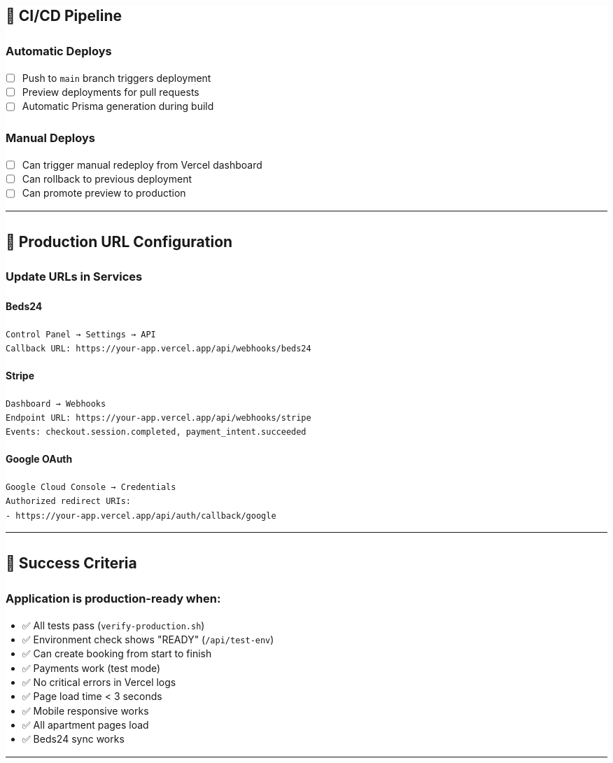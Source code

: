 
## 🔄 CI/CD Pipeline

### Automatic Deploys
- [ ] Push to `main` branch triggers deployment
- [ ] Preview deployments for pull requests
- [ ] Automatic Prisma generation during build

### Manual Deploys
- [ ] Can trigger manual redeploy from Vercel dashboard
- [ ] Can rollback to previous deployment
- [ ] Can promote preview to production

---

## 📱 Production URL Configuration

### Update URLs in Services

#### Beds24
```
Control Panel → Settings → API
Callback URL: https://your-app.vercel.app/api/webhooks/beds24
```

#### Stripe
```
Dashboard → Webhooks
Endpoint URL: https://your-app.vercel.app/api/webhooks/stripe
Events: checkout.session.completed, payment_intent.succeeded
```

#### Google OAuth
```
Google Cloud Console → Credentials
Authorized redirect URIs:
- https://your-app.vercel.app/api/auth/callback/google
```

---

## 🎉 Success Criteria

### Application is production-ready when:
- ✅ All tests pass (`verify-production.sh`)
- ✅ Environment check shows "READY" (`/api/test-env`)
- ✅ Can create booking from start to finish
- ✅ Payments work (test mode)
- ✅ No critical errors in Vercel logs
- ✅ Page load time < 3 seconds
- ✅ Mobile responsive works
- ✅ All apartment pages load
- ✅ Beds24 sync works

---